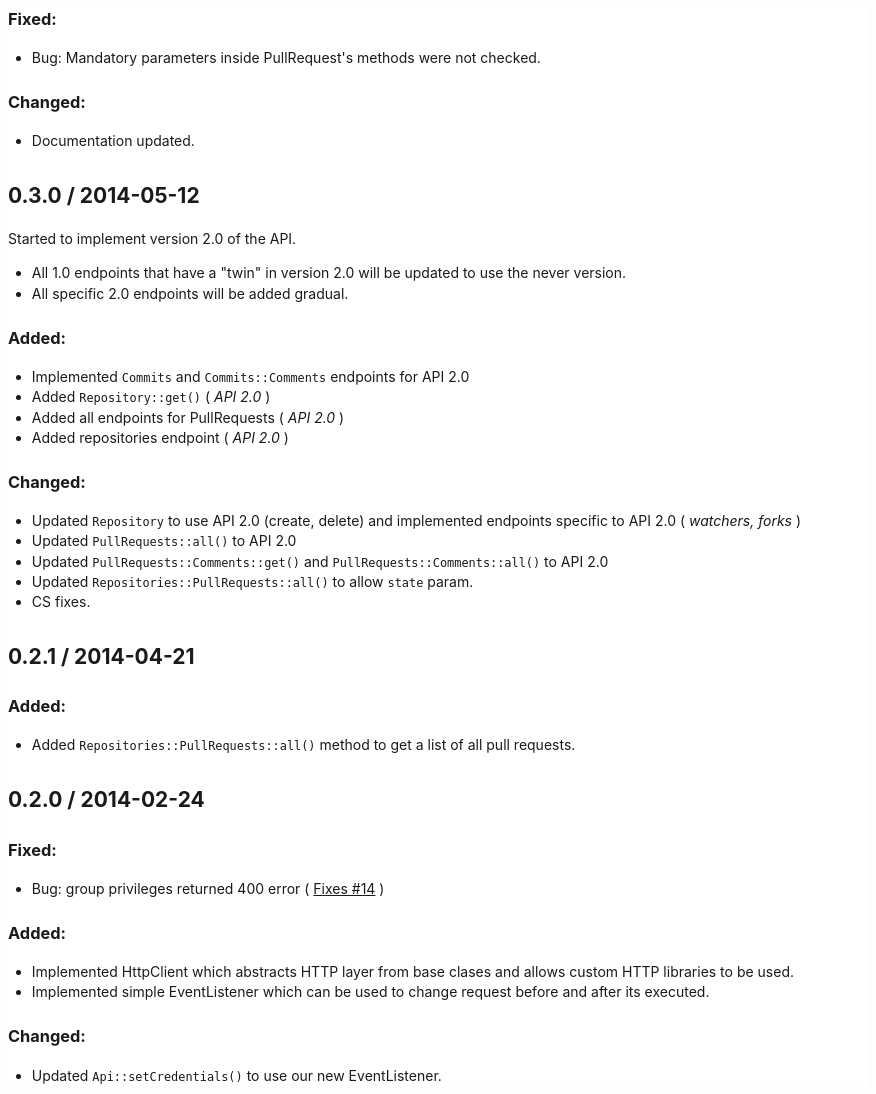 ### Fixed:
  - Bug: Mandatory parameters inside PullRequest's methods were not checked.

### Changed:
  - Documentation updated.


## 0.3.0 / 2014-05-12

  Started to implement version 2.0 of the API.
   - All 1.0 endpoints that have a "twin" in version 2.0 will be updated to use the never version.
   - All specific 2.0 endpoints will be added gradual.

### Added:
  - Implemented `Commits` and `Commits::Comments` endpoints for API 2.0
  - Added `Repository::get()` ( *API 2.0* )
  - Added all endpoints for PullRequests ( *API 2.0* )
  - Added repositories endpoint ( *API 2.0* )

### Changed:
  - Updated `Repository` to use API 2.0 (create, delete) and implemented endpoints specific to API 2.0 ( *watchers, forks* )
  - Updated `PullRequests::all()` to API 2.0
  - Updated `PullRequests::Comments::get()` and `PullRequests::Comments::all()` to API 2.0
  - Updated `Repositories::PullRequests::all()` to allow `state` param.
  - CS fixes.


## 0.2.1 / 2014-04-21

### Added:
  - Added `Repositories::PullRequests::all()` method to get a list of all pull requests.


## 0.2.0 / 2014-02-24

### Fixed:
  - Bug: group privileges returned 400 error ( [Fixes #14] )

### Added:
  - Implemented HttpClient which abstracts HTTP layer from base clases and allows custom HTTP libraries to be used.
  - Implemented simple EventListener which can be used to change request before and after its executed.

### Changed:
  - Updated `Api::setCredentials()` to use our new EventListener.

[Fixes #14]: https://bitbucket.org/gentlero/bitbucket-api/issue/14


[Pipeline]: https://developer.atlassian.com/bitbucket/api/2/reference/resource/repositories/%7Busername%7D/%7Brepo_slug%7D/pipelines
[Fixes #22]: https://bitbucket.org/gentlero/bitbucket-api/issue/22/grant-account-privileges-to-repo
[Fixes #19]: https://bitbucket.org/gentlero/bitbucket-api/issue/19
[Fixes #18]: https://bitbucket.org/gentlero/bitbucket-api/issue/18
[Fixes #12]: https://bitbucket.org/gentlero/bitbucket-api/issue/12
[Fixes #10]: https://bitbucket.org/gentlero/bitbucket-api/issue/10
[ref #1]: https://bitbucket.org/gentlero/bitbucket-api/issue/1